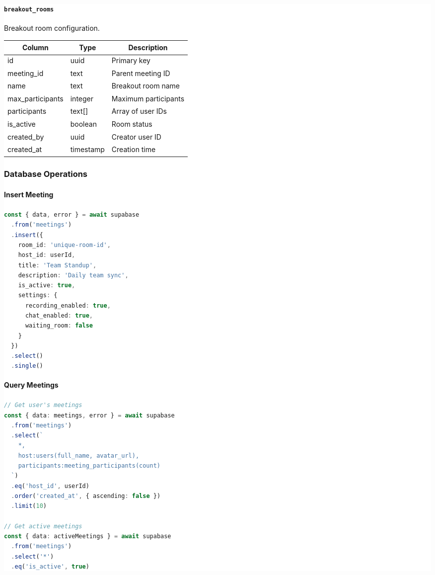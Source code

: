 #### `breakout_rooms`

Breakout room configuration.

| Column | Type | Description |
|--------|------|-------------|
| id | uuid | Primary key |
| meeting_id | text | Parent meeting ID |
| name | text | Breakout room name |
| max_participants | integer | Maximum participants |
| participants | text[] | Array of user IDs |
| is_active | boolean | Room status |
| created_by | uuid | Creator user ID |
| created_at | timestamp | Creation time |

### Database Operations

#### Insert Meeting

```typescript
const { data, error } = await supabase
  .from('meetings')
  .insert({
    room_id: 'unique-room-id',
    host_id: userId,
    title: 'Team Standup',
    description: 'Daily team sync',
    is_active: true,
    settings: {
      recording_enabled: true,
      chat_enabled: true,
      waiting_room: false
    }
  })
  .select()
  .single()
```

#### Query Meetings

```typescript
// Get user's meetings
const { data: meetings, error } = await supabase
  .from('meetings')
  .select(`
    *,
    host:users(full_name, avatar_url),
    participants:meeting_participants(count)
  `)
  .eq('host_id', userId)
  .order('created_at', { ascending: false })
  .limit(10)

// Get active meetings
const { data: activeMeetings } = await supabase
  .from('meetings')
  .select('*')
  .eq('is_active', true)
```
